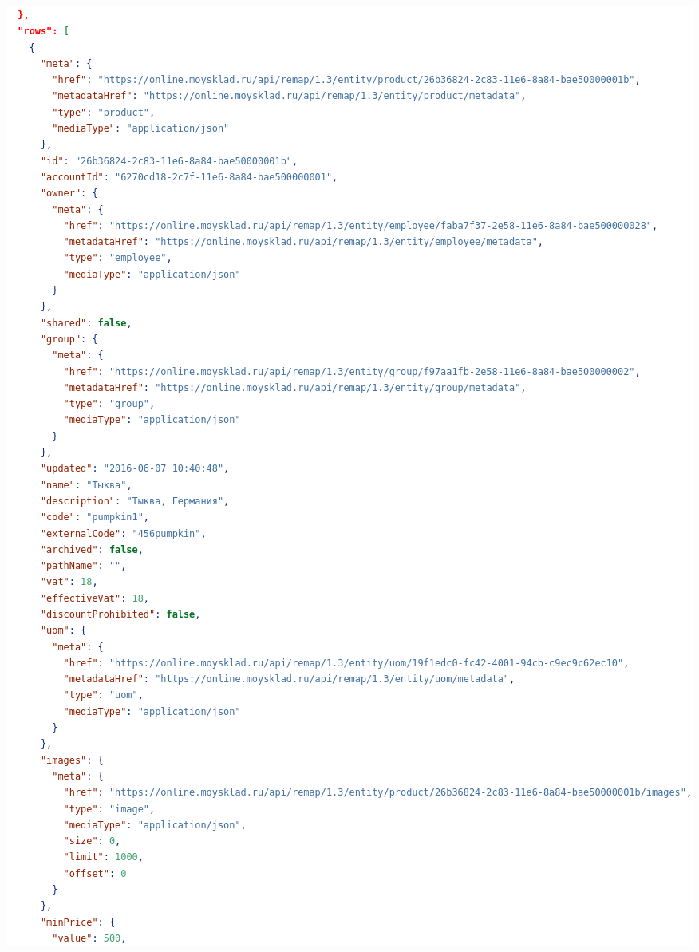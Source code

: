 ```json
  },
  "rows": [
    {
      "meta": {
        "href": "https://online.moysklad.ru/api/remap/1.3/entity/product/26b36824-2c83-11e6-8a84-bae50000001b",
        "metadataHref": "https://online.moysklad.ru/api/remap/1.3/entity/product/metadata",
        "type": "product",
        "mediaType": "application/json"
      },
      "id": "26b36824-2c83-11e6-8a84-bae50000001b",
      "accountId": "6270cd18-2c7f-11e6-8a84-bae500000001",
      "owner": {
        "meta": {
          "href": "https://online.moysklad.ru/api/remap/1.3/entity/employee/faba7f37-2e58-11e6-8a84-bae500000028",
          "metadataHref": "https://online.moysklad.ru/api/remap/1.3/entity/employee/metadata",
          "type": "employee",
          "mediaType": "application/json"
        }
      },
      "shared": false,
      "group": {
        "meta": {
          "href": "https://online.moysklad.ru/api/remap/1.3/entity/group/f97aa1fb-2e58-11e6-8a84-bae500000002",
          "metadataHref": "https://online.moysklad.ru/api/remap/1.3/entity/group/metadata",
          "type": "group",
          "mediaType": "application/json"
        }
      },
      "updated": "2016-06-07 10:40:48",
      "name": "Тыква",
      "description": "Тыква, Германия",
      "code": "pumpkin1",
      "externalCode": "456pumpkin",
      "archived": false,
      "pathName": "",
      "vat": 18,
      "effectiveVat": 18,
      "discountProhibited": false,
      "uom": {
        "meta": {
          "href": "https://online.moysklad.ru/api/remap/1.3/entity/uom/19f1edc0-fc42-4001-94cb-c9ec9c62ec10",
          "metadataHref": "https://online.moysklad.ru/api/remap/1.3/entity/uom/metadata",
          "type": "uom",
          "mediaType": "application/json"
        }
      },
      "images": {
        "meta": {
          "href": "https://online.moysklad.ru/api/remap/1.3/entity/product/26b36824-2c83-11e6-8a84-bae50000001b/images",
          "type": "image",
          "mediaType": "application/json",
          "size": 0,
          "limit": 1000,
          "offset": 0
        }
      },
      "minPrice": {
        "value": 500,
```